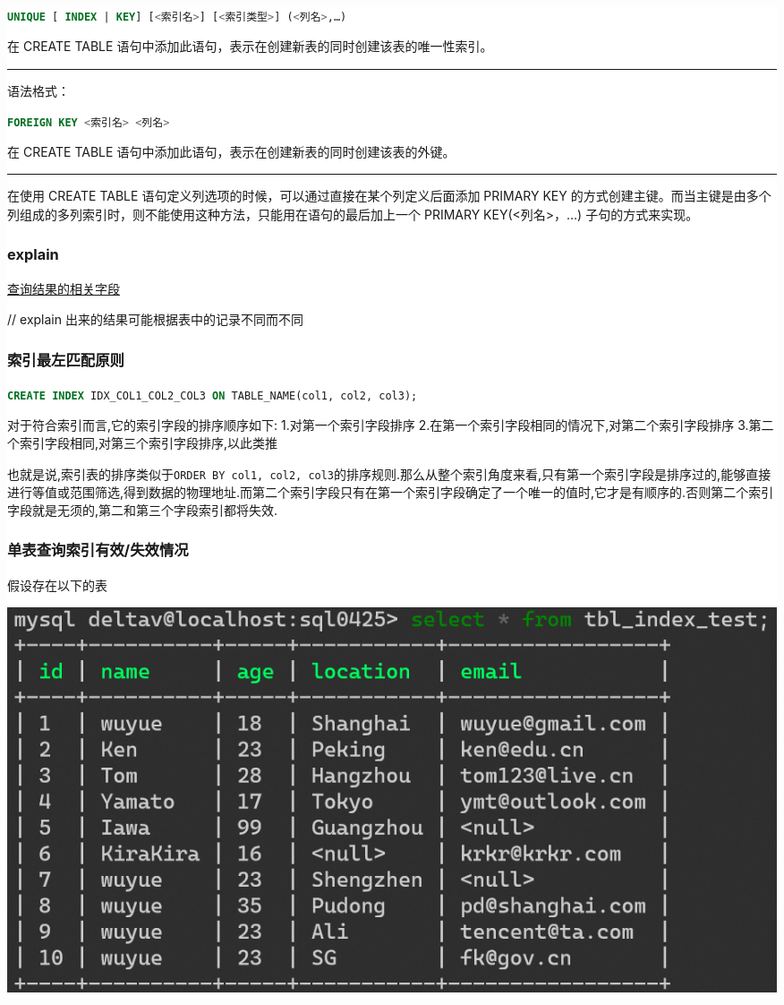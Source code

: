 ```sql
UNIQUE [ INDEX | KEY] [<索引名>] [<索引类型>] (<列名>,…)
```

在 CREATE TABLE 语句中添加此语句，表示在创建新表的同时创建该表的唯一性索引。

---

语法格式：

```sql
FOREIGN KEY <索引名> <列名>
```

在 CREATE TABLE 语句中添加此语句，表示在创建新表的同时创建该表的外键。

---

在使用 CREATE TABLE 语句定义列选项的时候，可以通过直接在某个列定义后面添加 PRIMARY KEY 的方式创建主键。而当主键是由多个列组成的多列索引时，则不能使用这种方法，只能用在语句的最后加上一个 PRIMARY KEY(<列名>，…) 子句的方式来实现。

### explain

[查询结果的相关字段](https://segmentfault.com/a/1190000008131735)

// explain 出来的结果可能根据表中的记录不同而不同

### 索引最左匹配原则

```sql
CREATE INDEX IDX_COL1_COL2_COL3 ON TABLE_NAME(col1, col2, col3);
```

对于符合索引而言,它的索引字段的排序顺序如下: 1.对第一个索引字段排序 2.在第一个索引字段相同的情况下,对第二个索引字段排序 3.第二个索引字段相同,对第三个索引字段排序,以此类推

也就是说,索引表的排序类似于`ORDER BY col1, col2, col3`的排序规则.那么从整个索引角度来看,只有第一个索引字段是排序过的,能够直接进行等值或范围筛选,得到数据的物理地址.而第二个索引字段只有在第一个索引字段确定了一个唯一的值时,它才是有顺序的.否则第二个索引字段就是无须的,第二和第三个字段索引都将失效.

### 单表查询索引有效/失效情况

假设存在以下的表

![whole_table](imgs/whole_table.png)
